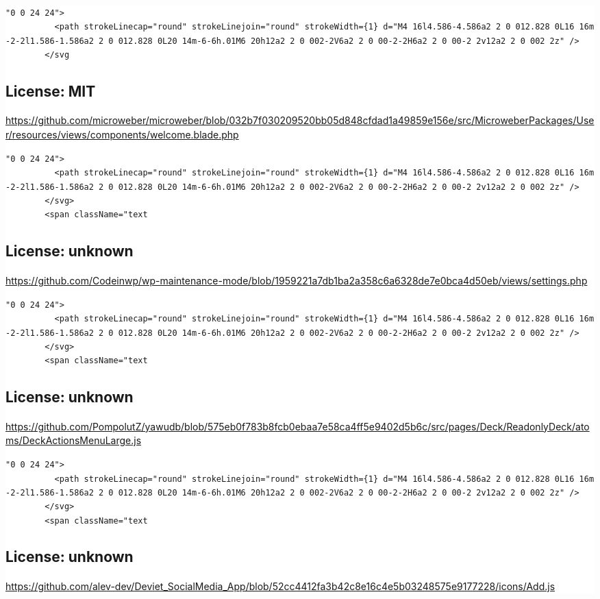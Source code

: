```
"0 0 24 24">
          <path strokeLinecap="round" strokeLinejoin="round" strokeWidth={1} d="M4 16l4.586-4.586a2 2 0 012.828 0L16 16m-2-2l1.586-1.586a2 2 0 012.828 0L20 14m-6-6h.01M6 20h12a2 2 0 002-2V6a2 2 0 00-2-2H6a2 2 0 00-2 2v12a2 2 0 002 2z" />
        </svg
```


## License: MIT
https://github.com/microweber/microweber/blob/032b7f030209520bb05d848cfdad1a49859e156e/src/MicroweberPackages/User/resources/views/components/welcome.blade.php

```
"0 0 24 24">
          <path strokeLinecap="round" strokeLinejoin="round" strokeWidth={1} d="M4 16l4.586-4.586a2 2 0 012.828 0L16 16m-2-2l1.586-1.586a2 2 0 012.828 0L20 14m-6-6h.01M6 20h12a2 2 0 002-2V6a2 2 0 00-2-2H6a2 2 0 00-2 2v12a2 2 0 002 2z" />
        </svg>
        <span className="text
```


## License: unknown
https://github.com/Codeinwp/wp-maintenance-mode/blob/1959221a7db1ba2a358c6a6328de7e0bca4d50eb/views/settings.php

```
"0 0 24 24">
          <path strokeLinecap="round" strokeLinejoin="round" strokeWidth={1} d="M4 16l4.586-4.586a2 2 0 012.828 0L16 16m-2-2l1.586-1.586a2 2 0 012.828 0L20 14m-6-6h.01M6 20h12a2 2 0 002-2V6a2 2 0 00-2-2H6a2 2 0 00-2 2v12a2 2 0 002 2z" />
        </svg>
        <span className="text
```


## License: unknown
https://github.com/PompolutZ/yawudb/blob/575eb0f783b8fcb0ebaa7e58ca4ff5e9402d5b6c/src/pages/Deck/ReadonlyDeck/atoms/DeckActionsMenuLarge.js

```
"0 0 24 24">
          <path strokeLinecap="round" strokeLinejoin="round" strokeWidth={1} d="M4 16l4.586-4.586a2 2 0 012.828 0L16 16m-2-2l1.586-1.586a2 2 0 012.828 0L20 14m-6-6h.01M6 20h12a2 2 0 002-2V6a2 2 0 00-2-2H6a2 2 0 00-2 2v12a2 2 0 002 2z" />
        </svg>
        <span className="text
```


## License: unknown
https://github.com/alev-dev/Deviet_SocialMedia_App/blob/52cc4412fa3b42c8e16c4e5b03248575e9177228/icons/Add.js
